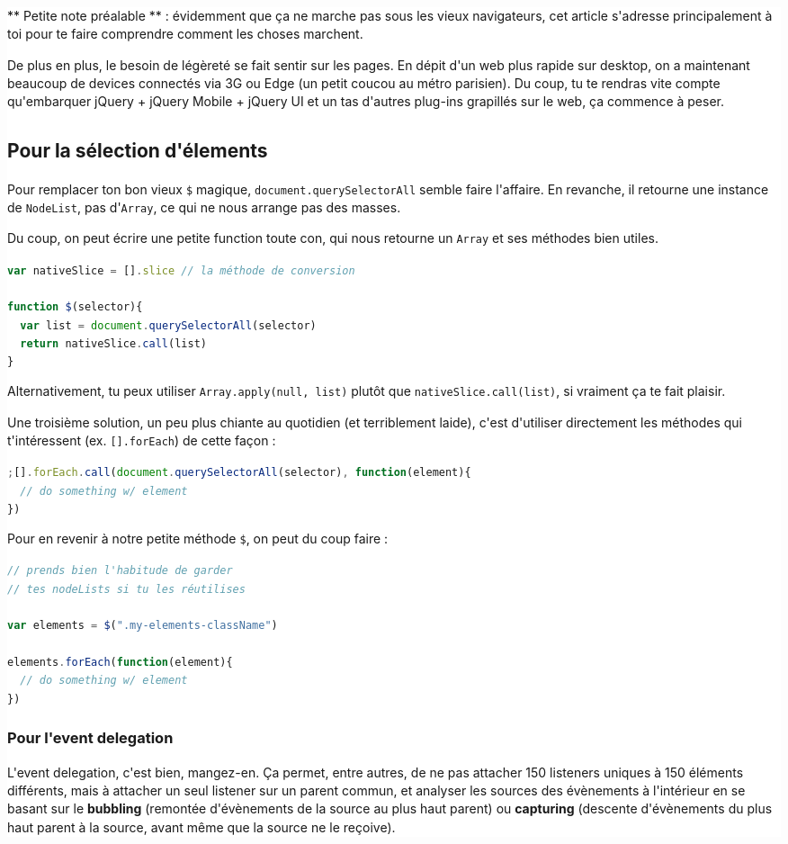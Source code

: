 ** Petite note préalable ** : évidemment que ça ne marche pas sous les vieux navigateurs, cet article s'adresse principalement à toi pour te faire comprendre comment les choses marchent.

De plus en plus, le besoin de légèreté se fait sentir sur les pages. En dépit d'un web plus rapide sur desktop, on a maintenant beaucoup de devices connectés via 3G ou Edge (un petit coucou au métro parisien). Du coup, tu te rendras vite compte qu'embarquer jQuery + jQuery Mobile + jQuery UI et un tas d'autres plug-ins grapillés sur le web, ça commence à peser.

## Pour la sélection d'élements

Pour remplacer ton bon vieux <code>$</code> magique, `document.querySelectorAll` semble faire l'affaire. En revanche, il retourne une instance de `NodeList`, pas d'`Array`, ce qui ne nous arrange pas des masses.

Du coup, on peut écrire une petite function toute con, qui nous retourne un `Array` et ses méthodes bien utiles.

```javascript
var nativeSlice = [].slice // la méthode de conversion

function $(selector){
  var list = document.querySelectorAll(selector)
  return nativeSlice.call(list)
}
```

Alternativement, tu peux utiliser `Array.apply(null, list)` plutôt que `nativeSlice.call(list)`, si vraiment ça te fait plaisir.

Une troisième solution, un peu plus chiante au quotidien (et terriblement laide), c'est d'utiliser directement les méthodes qui t'intéressent (ex. `[].forEach`) de cette façon :

```javascript
;[].forEach.call(document.querySelectorAll(selector), function(element){
  // do something w/ element
})
```

Pour en revenir à notre petite méthode <code>$</code>, on peut du coup faire :

```javascript
// prends bien l'habitude de garder
// tes nodeLists si tu les réutilises

var elements = $(".my-elements-className")

elements.forEach(function(element){
  // do something w/ element
})
```

### Pour l'event delegation

L'event delegation, c'est bien, mangez-en. Ça permet, entre autres, de ne pas attacher 150 listeners uniques à 150 éléments différents, mais à attacher un seul listener sur un parent commun, et analyser les sources des évènements à l'intérieur en se basant sur le **bubbling** (remontée d'évènements de la source au plus haut parent) ou **capturing** (descente d'évènements du plus haut parent à la source, avant même que la source ne le reçoive).
